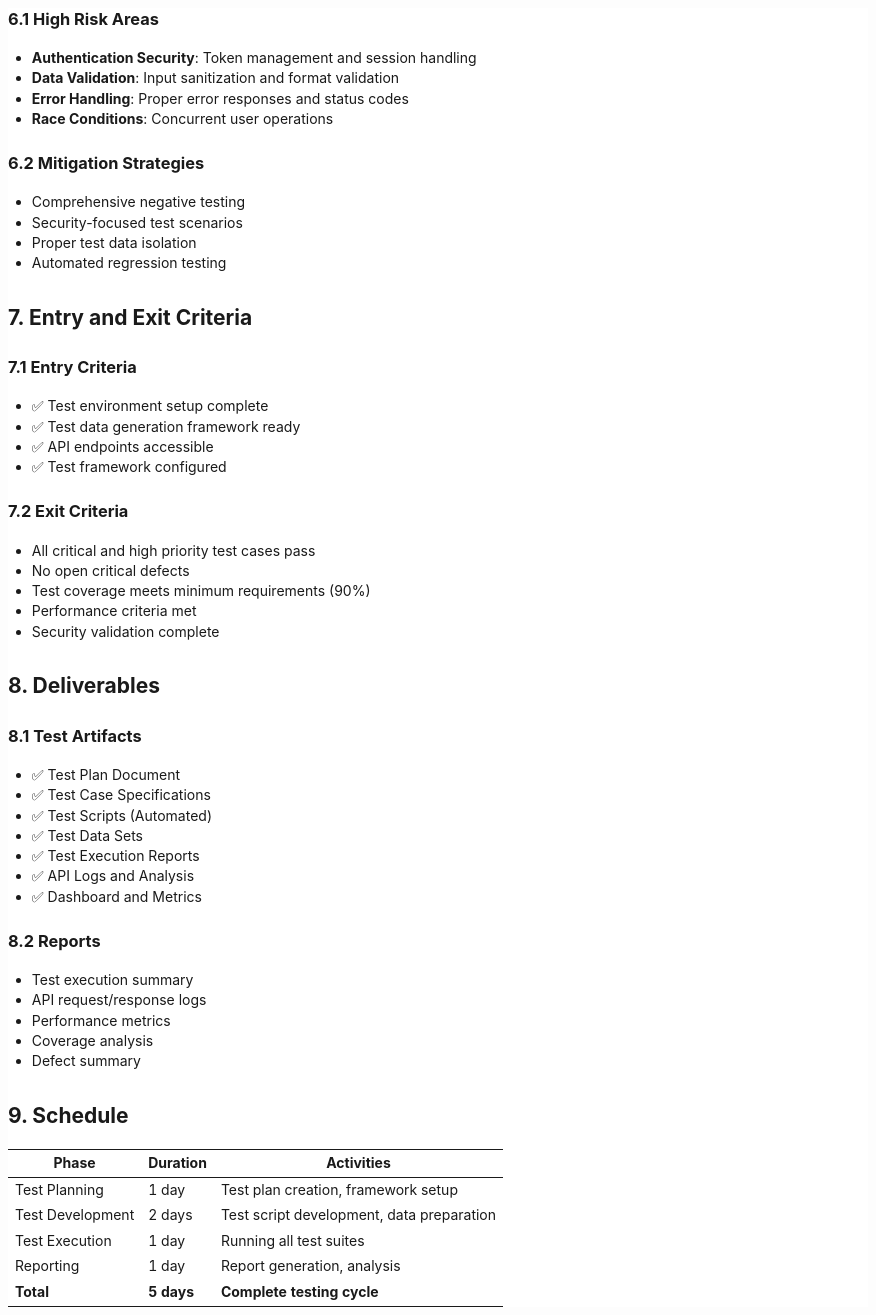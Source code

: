 ### 6.1 High Risk Areas
- **Authentication Security**: Token management and session handling
- **Data Validation**: Input sanitization and format validation
- **Error Handling**: Proper error responses and status codes
- **Race Conditions**: Concurrent user operations

### 6.2 Mitigation Strategies
- Comprehensive negative testing
- Security-focused test scenarios
- Proper test data isolation
- Automated regression testing

## 7. Entry and Exit Criteria

### 7.1 Entry Criteria
- ✅ Test environment setup complete
- ✅ Test data generation framework ready
- ✅ API endpoints accessible
- ✅ Test framework configured

### 7.2 Exit Criteria
- All critical and high priority test cases pass
- No open critical defects
- Test coverage meets minimum requirements (90%)
- Performance criteria met
- Security validation complete

## 8. Deliverables

### 8.1 Test Artifacts
- ✅ Test Plan Document
- ✅ Test Case Specifications
- ✅ Test Scripts (Automated)
- ✅ Test Data Sets
- ✅ Test Execution Reports
- ✅ API Logs and Analysis
- ✅ Dashboard and Metrics

### 8.2 Reports
- Test execution summary
- API request/response logs
- Performance metrics
- Coverage analysis
- Defect summary

## 9. Schedule

| Phase | Duration | Activities |
|-------|----------|------------|
| Test Planning | 1 day | Test plan creation, framework setup |
| Test Development | 2 days | Test script development, data preparation |
| Test Execution | 1 day | Running all test suites |
| Reporting | 1 day | Report generation, analysis |
| **Total** | **5 days** | **Complete testing cycle** |
